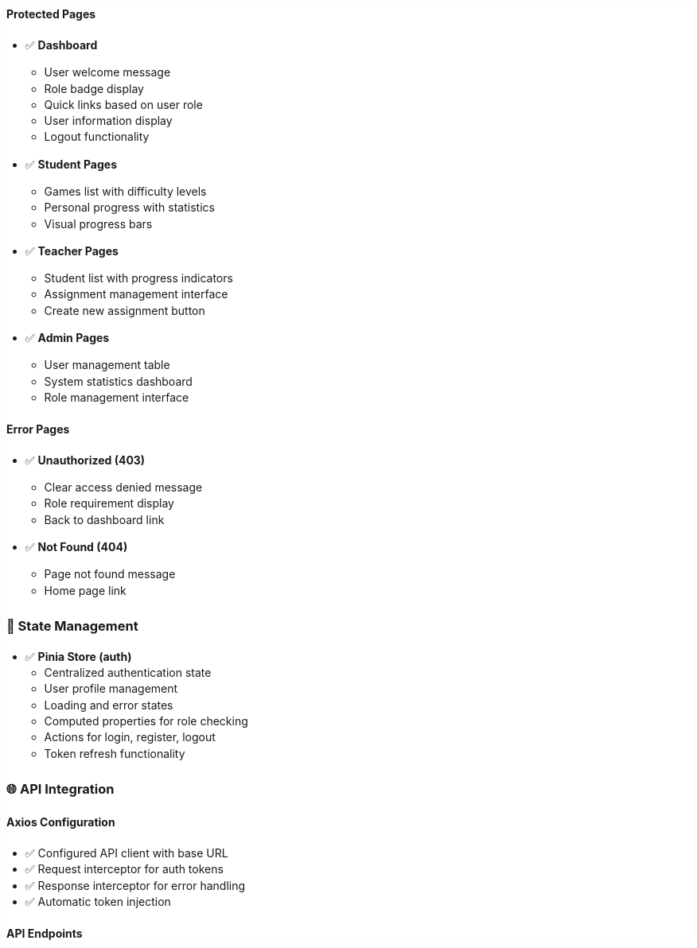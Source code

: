 #### Protected Pages
- ✅ **Dashboard**
  - User welcome message
  - Role badge display
  - Quick links based on user role
  - User information display
  - Logout functionality
  
- ✅ **Student Pages**
  - Games list with difficulty levels
  - Personal progress with statistics
  - Visual progress bars
  
- ✅ **Teacher Pages**
  - Student list with progress indicators
  - Assignment management interface
  - Create new assignment button
  
- ✅ **Admin Pages**
  - User management table
  - System statistics dashboard
  - Role management interface

#### Error Pages
- ✅ **Unauthorized (403)**
  - Clear access denied message
  - Role requirement display
  - Back to dashboard link
  
- ✅ **Not Found (404)**
  - Page not found message
  - Home page link

### 🔄 State Management

- ✅ **Pinia Store (auth)**
  - Centralized authentication state
  - User profile management
  - Loading and error states
  - Computed properties for role checking
  - Actions for login, register, logout
  - Token refresh functionality

### 🌐 API Integration

#### Axios Configuration
- ✅ Configured API client with base URL
- ✅ Request interceptor for auth tokens
- ✅ Response interceptor for error handling
- ✅ Automatic token injection

#### API Endpoints
